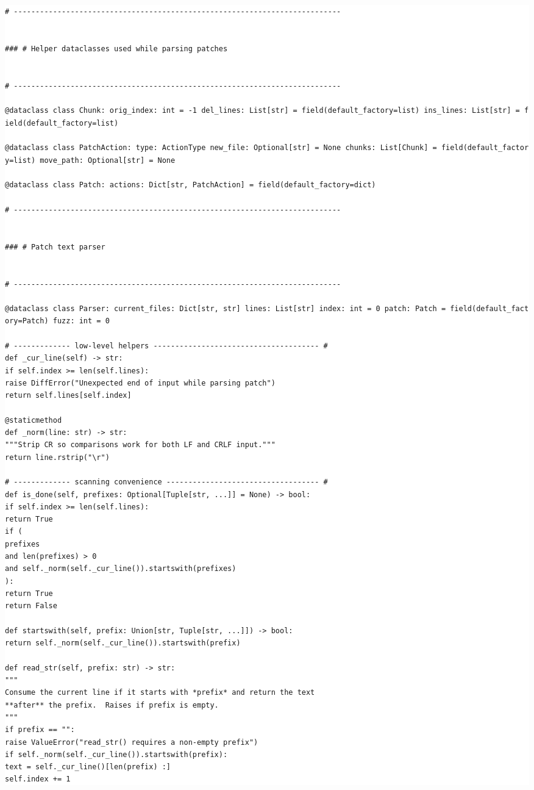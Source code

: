 ``` SYS_PROMPT_CUSTOMER_SERVICE = """You are a helpful customer service agent working for NewTelco, helping a user efficiently fulfill their request while adhering closely to provided guidelines.
# ---------------------------------------------------------------------------


### # Helper dataclasses used while parsing patches


# ---------------------------------------------------------------------------

@dataclass class Chunk: orig_index: int = -1 del_lines: List[str] = field(default_factory=list) ins_lines: List[str] = field(default_factory=list)

@dataclass class PatchAction: type: ActionType new_file: Optional[str] = None chunks: List[Chunk] = field(default_factory=list) move_path: Optional[str] = None

@dataclass class Patch: actions: Dict[str, PatchAction] = field(default_factory=dict)

# ---------------------------------------------------------------------------


### # Patch text parser


# ---------------------------------------------------------------------------

@dataclass class Parser: current_files: Dict[str, str] lines: List[str] index: int = 0 patch: Patch = field(default_factory=Patch) fuzz: int = 0

# ------------- low-level helpers -------------------------------------- #
def _cur_line(self) -> str:
if self.index >= len(self.lines):
raise DiffError("Unexpected end of input while parsing patch")
return self.lines[self.index]

@staticmethod
def _norm(line: str) -> str:
"""Strip CR so comparisons work for both LF and CRLF input."""
return line.rstrip("\r")

# ------------- scanning convenience ----------------------------------- #
def is_done(self, prefixes: Optional[Tuple[str, ...]] = None) -> bool:
if self.index >= len(self.lines):
return True
if (
prefixes
and len(prefixes) > 0
and self._norm(self._cur_line()).startswith(prefixes)
):
return True
return False

def startswith(self, prefix: Union[str, Tuple[str, ...]]) -> bool:
return self._norm(self._cur_line()).startswith(prefix)

def read_str(self, prefix: str) -> str:
"""
Consume the current line if it starts with *prefix* and return the text
**after** the prefix.  Raises if prefix is empty.
"""
if prefix == "":
raise ValueError("read_str() requires a non-empty prefix")
if self._norm(self._cur_line()).startswith(prefix):
text = self._cur_line()[len(prefix) :]
self.index += 1
```